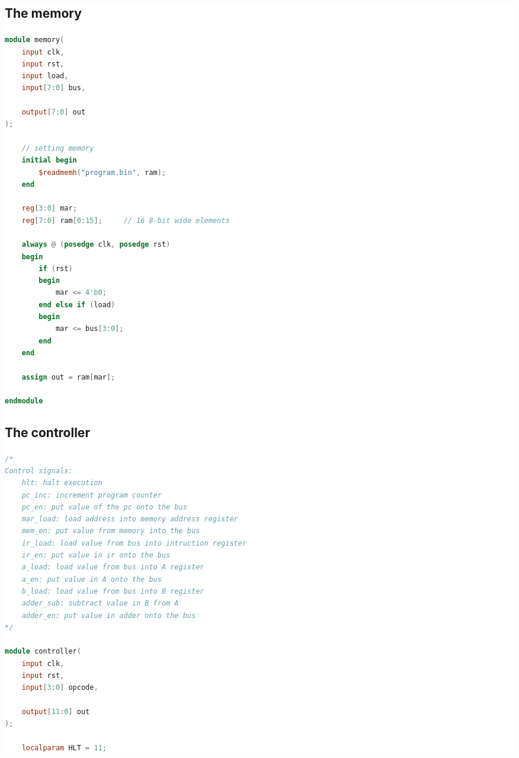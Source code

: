 ## The memory
```verilog
module memory(
	input clk,
	input rst,
	input load,
	input[7:0] bus,

	output[7:0] out
);

	// setting memory
	initial begin
		$readmemh("program.bin", ram);
	end

	reg[3:0] mar;
	reg[7:0] ram[0:15];		// 16 8-bit wide elements

	always @ (posedge clk, posedge rst)
	begin
		if (rst)
		begin
			mar <= 4'b0;
		end else if (load)
		begin
			mar <= bus[3:0];
		end
	end

	assign out = ram[mar];

endmodule
```

## The controller
```verilog
/*
Control signals:
	hlt: halt execution
	pc_inc: increment program counter
	pc_en: put value of the pc onto the bus
	mar_load: load address into memory address register
	mem_en: put value from memory into the bus
	ir_load: load value from bus into intruction register
	ir_en: put value in ir onto the bus
	a_load: load value from bus into A register
	a_en: put value in A onto the bus
	b_load: load value from bus into B register
	adder_sub: subtract value in B from A
	adder_en: put value in adder onto the bus
*/

module controller(
	input clk,
	input rst,
	input[3:0] opcode,

	output[11:0] out
);

	localparam HLT = 11;
```